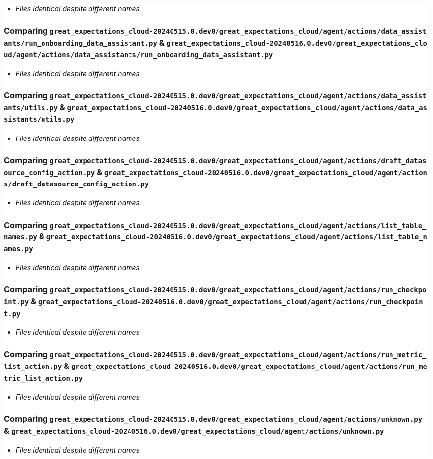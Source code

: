  * *Files identical despite different names*

### Comparing `great_expectations_cloud-20240515.0.dev0/great_expectations_cloud/agent/actions/data_assistants/run_onboarding_data_assistant.py` & `great_expectations_cloud-20240516.0.dev0/great_expectations_cloud/agent/actions/data_assistants/run_onboarding_data_assistant.py`

 * *Files identical despite different names*

### Comparing `great_expectations_cloud-20240515.0.dev0/great_expectations_cloud/agent/actions/data_assistants/utils.py` & `great_expectations_cloud-20240516.0.dev0/great_expectations_cloud/agent/actions/data_assistants/utils.py`

 * *Files identical despite different names*

### Comparing `great_expectations_cloud-20240515.0.dev0/great_expectations_cloud/agent/actions/draft_datasource_config_action.py` & `great_expectations_cloud-20240516.0.dev0/great_expectations_cloud/agent/actions/draft_datasource_config_action.py`

 * *Files identical despite different names*

### Comparing `great_expectations_cloud-20240515.0.dev0/great_expectations_cloud/agent/actions/list_table_names.py` & `great_expectations_cloud-20240516.0.dev0/great_expectations_cloud/agent/actions/list_table_names.py`

 * *Files identical despite different names*

### Comparing `great_expectations_cloud-20240515.0.dev0/great_expectations_cloud/agent/actions/run_checkpoint.py` & `great_expectations_cloud-20240516.0.dev0/great_expectations_cloud/agent/actions/run_checkpoint.py`

 * *Files identical despite different names*

### Comparing `great_expectations_cloud-20240515.0.dev0/great_expectations_cloud/agent/actions/run_metric_list_action.py` & `great_expectations_cloud-20240516.0.dev0/great_expectations_cloud/agent/actions/run_metric_list_action.py`

 * *Files identical despite different names*

### Comparing `great_expectations_cloud-20240515.0.dev0/great_expectations_cloud/agent/actions/unknown.py` & `great_expectations_cloud-20240516.0.dev0/great_expectations_cloud/agent/actions/unknown.py`

 * *Files identical despite different names*
